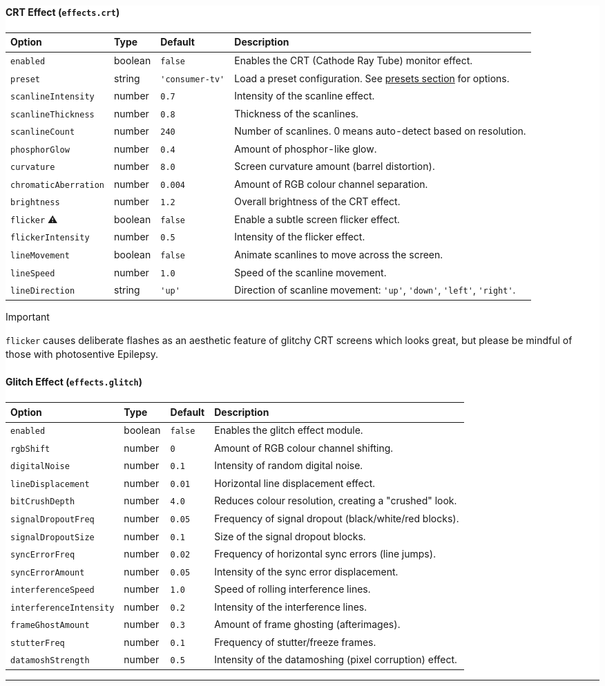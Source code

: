 #### CRT Effect (`effects.crt`)

| Option                | Type    | Default         | Description                                                               |
| :-------------------- | :------ | :-------------- | :------------------------------------------------------------------------ |
| `enabled`             | boolean | `false`         | Enables the CRT (Cathode Ray Tube) monitor effect.                        |
| `preset`              | string  | `'consumer-tv'` | Load a preset configuration. See [presets section](#presets) for options. |
| `scanlineIntensity`   | number  | `0.7`           | Intensity of the scanline effect.                                         |
| `scanlineThickness`   | number  | `0.8`           | Thickness of the scanlines.                                               |
| `scanlineCount`       | number  | `240`           | Number of scanlines. 0 means auto-detect based on resolution.             |
| `phosphorGlow`        | number  | `0.4`           | Amount of phosphor-like glow.                                             |
| `curvature`           | number  | `8.0`           | Screen curvature amount (barrel distortion).                              |
| `chromaticAberration` | number  | `0.004`         | Amount of RGB colour channel separation.                                  |
| `brightness`          | number  | `1.2`           | Overall brightness of the CRT effect.                                     |
| `flicker` ⚠️          | boolean | `false`         | Enable a subtle screen flicker effect.                                    |
| `flickerIntensity`    | number  | `0.5`           | Intensity of the flicker effect.                                          |
| `lineMovement`        | boolean | `false`         | Animate scanlines to move across the screen.                              |
| `lineSpeed`           | number  | `1.0`           | Speed of the scanline movement.                                           |
| `lineDirection`       | string  | `'up'`          | Direction of scanline movement: `'up'`, `'down'`, `'left'`, `'right'`.    |

> [!IMPORTANT]
> `flicker` causes deliberate flashes as an aesthetic feature of glitchy CRT screens which looks great, but please be mindful of those with photosentive Epilepsy.

#### Glitch Effect (`effects.glitch`)

| Option                  | Type    | Default | Description                                             |
| :---------------------- | :------ | :------ | :------------------------------------------------------ |
| `enabled`               | boolean | `false` | Enables the glitch effect module.                       |
| `rgbShift`              | number  | `0`     | Amount of RGB colour channel shifting.                  |
| `digitalNoise`          | number  | `0.1`   | Intensity of random digital noise.                      |
| `lineDisplacement`      | number  | `0.01`  | Horizontal line displacement effect.                    |
| `bitCrushDepth`         | number  | `4.0`   | Reduces colour resolution, creating a "crushed" look.   |
| `signalDropoutFreq`     | number  | `0.05`  | Frequency of signal dropout (black/white/red blocks).   |
| `signalDropoutSize`     | number  | `0.1`   | Size of the signal dropout blocks.                      |
| `syncErrorFreq`         | number  | `0.02`  | Frequency of horizontal sync errors (line jumps).       |
| `syncErrorAmount`       | number  | `0.05`  | Intensity of the sync error displacement.               |
| `interferenceSpeed`     | number  | `1.0`   | Speed of rolling interference lines.                    |
| `interferenceIntensity` | number  | `0.2`   | Intensity of the interference lines.                    |
| `frameGhostAmount`      | number  | `0.3`   | Amount of frame ghosting (afterimages).                 |
| `stutterFreq`           | number  | `0.1`   | Frequency of stutter/freeze frames.                     |
| `datamoshStrength`      | number  | `0.5`   | Intensity of the datamoshing (pixel corruption) effect. |

---